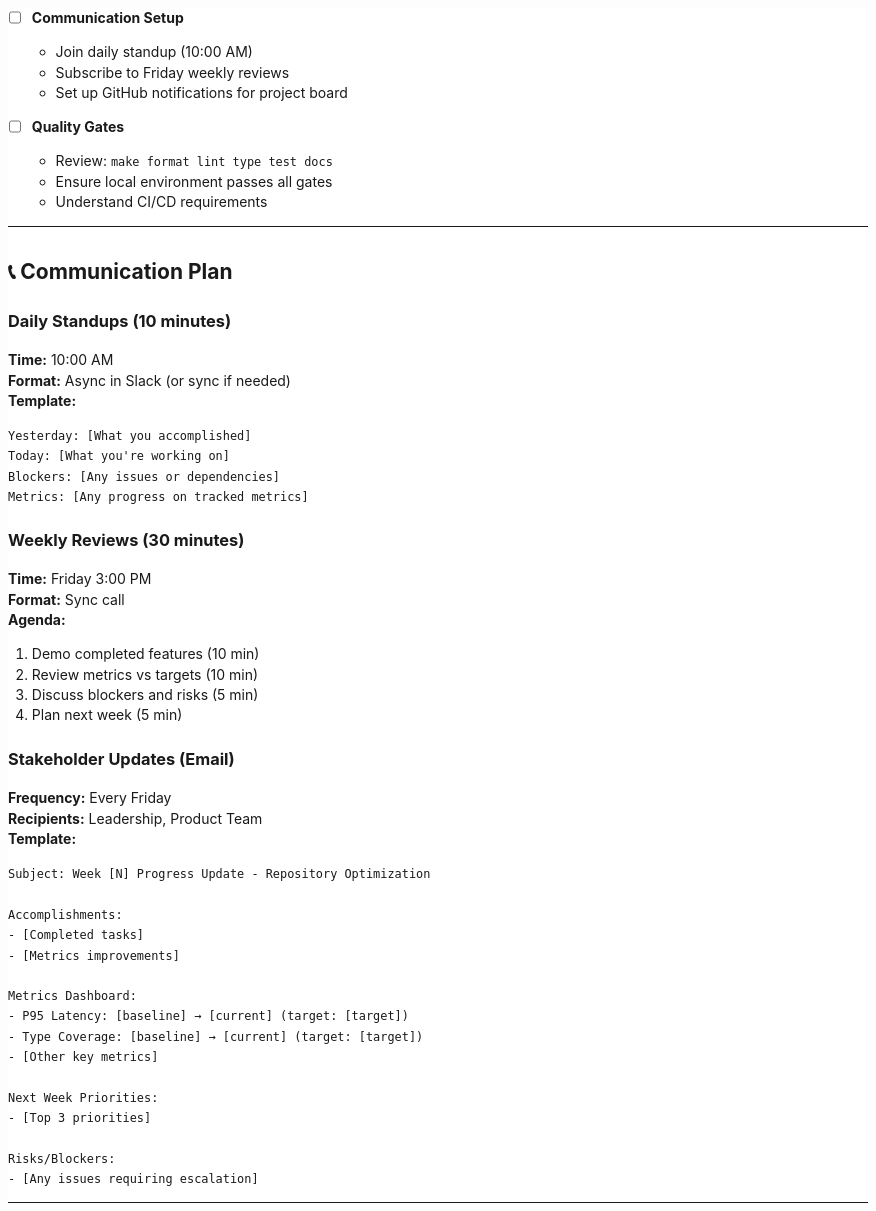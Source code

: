 - [ ] **Communication Setup**
  - Join daily standup (10:00 AM)
  - Subscribe to Friday weekly reviews
  - Set up GitHub notifications for project board

- [ ] **Quality Gates**
  - Review: `make format lint type test docs`
  - Ensure local environment passes all gates
  - Understand CI/CD requirements

---

## 📞 Communication Plan

### Daily Standups (10 minutes)

**Time:** 10:00 AM  
**Format:** Async in Slack (or sync if needed)  
**Template:**

```
Yesterday: [What you accomplished]
Today: [What you're working on]
Blockers: [Any issues or dependencies]
Metrics: [Any progress on tracked metrics]
```

### Weekly Reviews (30 minutes)

**Time:** Friday 3:00 PM  
**Format:** Sync call  
**Agenda:**

1. Demo completed features (10 min)
2. Review metrics vs targets (10 min)
3. Discuss blockers and risks (5 min)
4. Plan next week (5 min)

### Stakeholder Updates (Email)

**Frequency:** Every Friday  
**Recipients:** Leadership, Product Team  
**Template:**

```
Subject: Week [N] Progress Update - Repository Optimization

Accomplishments:
- [Completed tasks]
- [Metrics improvements]

Metrics Dashboard:
- P95 Latency: [baseline] → [current] (target: [target])
- Type Coverage: [baseline] → [current] (target: [target])
- [Other key metrics]

Next Week Priorities:
- [Top 3 priorities]

Risks/Blockers:
- [Any issues requiring escalation]
```

---